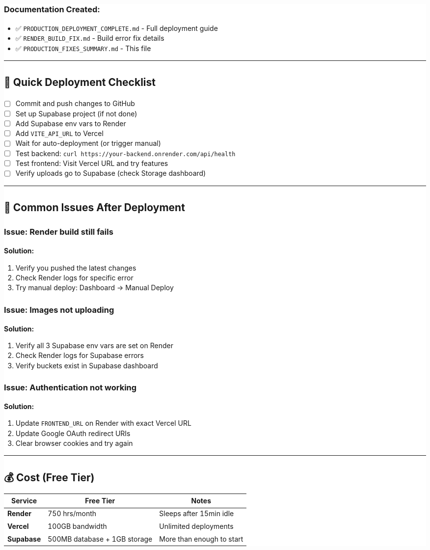 ### Documentation Created:
- ✅ `PRODUCTION_DEPLOYMENT_COMPLETE.md` - Full deployment guide
- ✅ `RENDER_BUILD_FIX.md` - Build error fix details
- ✅ `PRODUCTION_FIXES_SUMMARY.md` - This file

---

## 🎯 Quick Deployment Checklist

- [ ] Commit and push changes to GitHub
- [ ] Set up Supabase project (if not done)
- [ ] Add Supabase env vars to Render
- [ ] Add `VITE_API_URL` to Vercel
- [ ] Wait for auto-deployment (or trigger manual)
- [ ] Test backend: `curl https://your-backend.onrender.com/api/health`
- [ ] Test frontend: Visit Vercel URL and try features
- [ ] Verify uploads go to Supabase (check Storage dashboard)

---

## 🐛 Common Issues After Deployment

### Issue: Render build still fails
**Solution:**
1. Verify you pushed the latest changes
2. Check Render logs for specific error
3. Try manual deploy: Dashboard → Manual Deploy

### Issue: Images not uploading
**Solution:**
1. Verify all 3 Supabase env vars are set on Render
2. Check Render logs for Supabase errors
3. Verify buckets exist in Supabase dashboard

### Issue: Authentication not working
**Solution:**
1. Update `FRONTEND_URL` on Render with exact Vercel URL
2. Update Google OAuth redirect URIs
3. Clear browser cookies and try again

---

## 💰 Cost (Free Tier)

| Service | Free Tier | Notes |
|---------|-----------|-------|
| **Render** | 750 hrs/month | Sleeps after 15min idle |
| **Vercel** | 100GB bandwidth | Unlimited deployments |
| **Supabase** | 500MB database + 1GB storage | More than enough to start |
